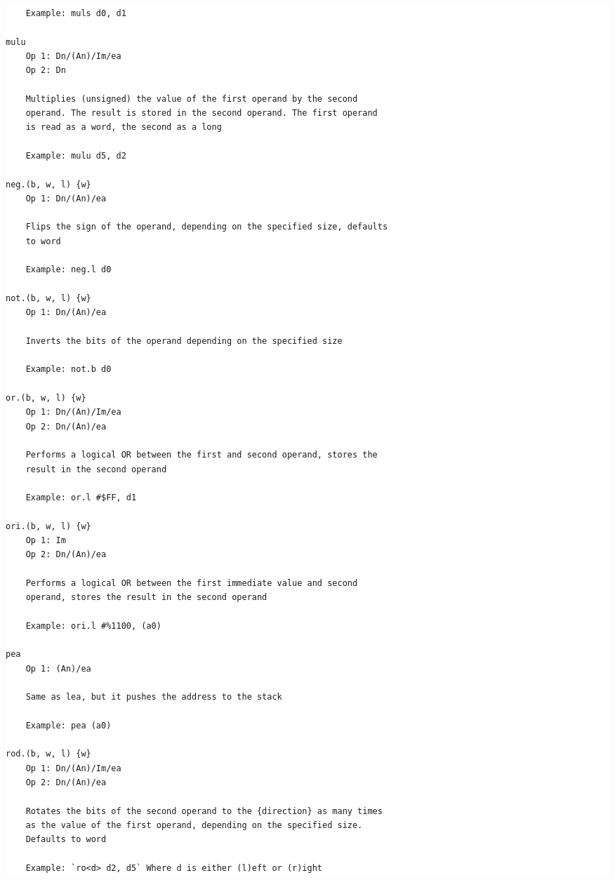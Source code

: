         Example: muls d0, d1

    mulu
        Op 1: Dn/(An)/Im/ea
        Op 2: Dn

        Multiplies (unsigned) the value of the first operand by the second
        operand. The result is stored in the second operand. The first operand
        is read as a word, the second as a long

        Example: mulu d5, d2

    neg.(b, w, l) {w}
        Op 1: Dn/(An)/ea

        Flips the sign of the operand, depending on the specified size, defaults
        to word

        Example: neg.l d0

    not.(b, w, l) {w}
        Op 1: Dn/(An)/ea

        Inverts the bits of the operand depending on the specified size

        Example: not.b d0

    or.(b, w, l) {w}
        Op 1: Dn/(An)/Im/ea
        Op 2: Dn/(An)/ea

        Performs a logical OR between the first and second operand, stores the
        result in the second operand

        Example: or.l #$FF, d1

    ori.(b, w, l) {w}
        Op 1: Im
        Op 2: Dn/(An)/ea

        Performs a logical OR between the first immediate value and second
        operand, stores the result in the second operand

        Example: ori.l #%1100, (a0)

    pea
        Op 1: (An)/ea

        Same as lea, but it pushes the address to the stack

        Example: pea (a0)

    rod.(b, w, l) {w}
        Op 1: Dn/(An)/Im/ea
        Op 2: Dn/(An)/ea

        Rotates the bits of the second operand to the {direction} as many times
        as the value of the first operand, depending on the specified size.
        Defaults to word

        Example: `ro<d> d2, d5` Where d is either (l)eft or (r)ight
